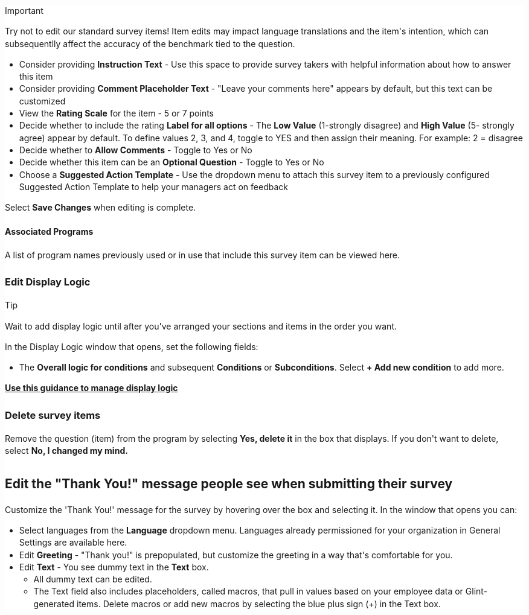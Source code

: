    >[!IMPORTANT]
   > Try not to edit our standard survey items! Item edits may impact language translations and the item's intention, which can subsequentlly affect the accuracy of the benchmark tied to the question.

- Consider providing **Instruction Text** - Use this space to provide survey takers with helpful information about how to answer this item
- Consider providing **Comment Placeholder Text** - "Leave your comments here" appears by default, but this text can be customized
- View the **Rating Scale** for the item - 5 or 7 points
- Decide whether to include the rating **Label for all options** - The **Low Value** (1-strongly disagree) and **High Value** (5- strongly agree) appear by default. To define values 2, 3, and 4, toggle to YES and then assign their meaning. For example: 2 = disagree
- Decide whether to **Allow Comments** - Toggle to Yes or No
- Decide whether this item can be an **Optional Question** - Toggle to Yes or No
- Choose a **Suggested Action Template** - Use the dropdown menu to attach this survey item to a previously configured Suggested Action Template to help your managers act on feedback

Select **Save Changes** when editing is complete.

#### Associated Programs

A list of program names previously used or in use that include this survey item can be viewed here.

### Edit Display Logic

>[!TIP]
> Wait to add display logic until after you've arranged your sections and items in the order you want.

In the Display Logic window that opens, set the following fields:
- The **Overall logic for conditions** and subsequent **Conditions** or **Subconditions**. Select **+ Add new condition** to add more.

**[Use this guidance to manage display logic](/../../viva/glint/setup/viva-glint-display-logic)**

### Delete survey items

Remove the question (item) from the program by selecting **Yes, delete it** in the box that displays. If you don't want to delete, select **No, I changed my mind.**

## Edit the "Thank You!" message people see when submitting their survey

Customize the 'Thank You!' message for the survey by hovering over the box and selecting it. In the window that opens you can:

- Select languages from the **Language** dropdown menu. Languages already permissioned for your organization in General Settings are available here.
- Edit **Greeting** - "Thank you!" is prepopulated, but customize the greeting in a way that's comfortable for you. 
- Edit **Text** - You see dummy text in the **Text** box.
  - All dummy text can be edited.
  - The Text field also includes placeholders, called macros, that pull in values based on your employee data or Glint-generated items. Delete macros or add new macros by selecting the blue plus sign (+) in the Text box.
